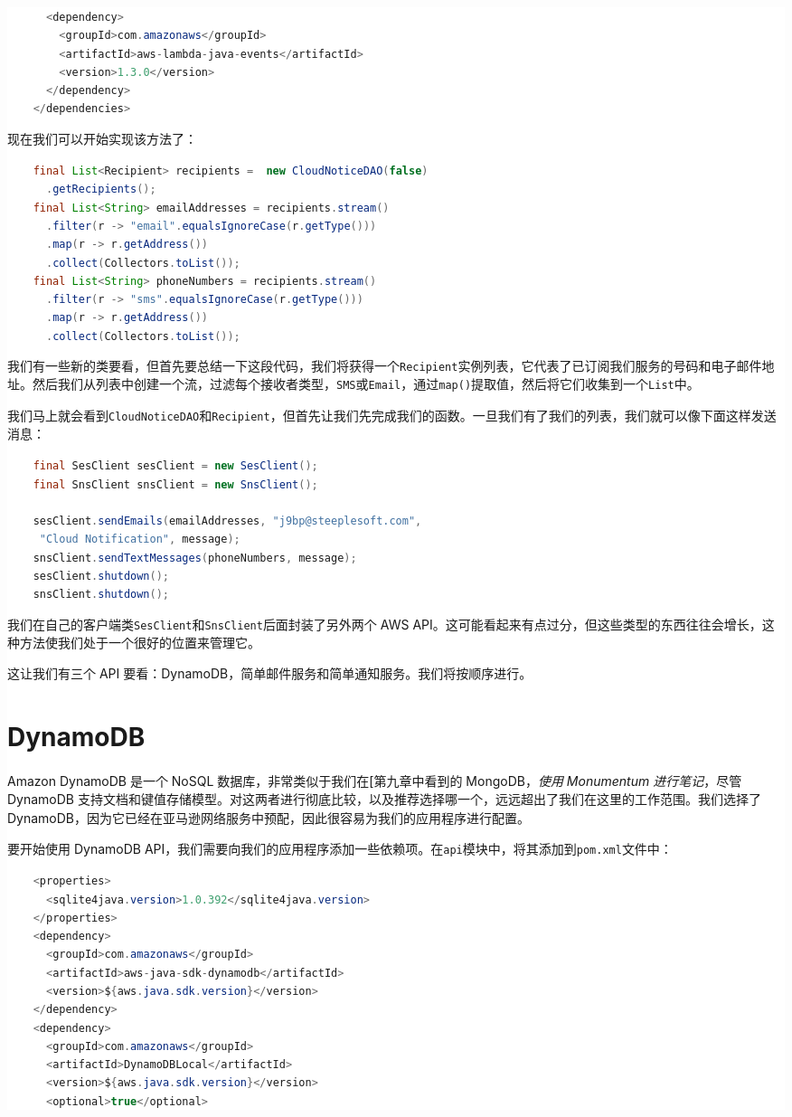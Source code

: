 ```java
      <dependency> 
        <groupId>com.amazonaws</groupId> 
        <artifactId>aws-lambda-java-events</artifactId> 
        <version>1.3.0</version> 
      </dependency> 
    </dependencies> 

```

现在我们可以开始实现该方法了：

```java
    final List<Recipient> recipients =  new CloudNoticeDAO(false) 
      .getRecipients(); 
    final List<String> emailAddresses = recipients.stream() 
      .filter(r -> "email".equalsIgnoreCase(r.getType())) 
      .map(r -> r.getAddress()) 
      .collect(Collectors.toList()); 
    final List<String> phoneNumbers = recipients.stream() 
      .filter(r -> "sms".equalsIgnoreCase(r.getType())) 
      .map(r -> r.getAddress()) 
      .collect(Collectors.toList()); 

```

我们有一些新的类要看，但首先要总结一下这段代码，我们将获得一个`Recipient`实例列表，它代表了已订阅我们服务的号码和电子邮件地址。然后我们从列表中创建一个流，过滤每个接收者类型，`SMS`或`Email`，通过`map()`提取值，然后将它们收集到一个`List`中。

我们马上就会看到`CloudNoticeDAO`和`Recipient`，但首先让我们先完成我们的函数。一旦我们有了我们的列表，我们就可以像下面这样发送消息：

```java
    final SesClient sesClient = new SesClient(); 
    final SnsClient snsClient = new SnsClient(); 

    sesClient.sendEmails(emailAddresses, "j9bp@steeplesoft.com", 
     "Cloud Notification", message); 
    snsClient.sendTextMessages(phoneNumbers, message); 
    sesClient.shutdown(); 
    snsClient.shutdown(); 

```

我们在自己的客户端类`SesClient`和`SnsClient`后面封装了另外两个 AWS API。这可能看起来有点过分，但这些类型的东西往往会增长，这种方法使我们处于一个很好的位置来管理它。

这让我们有三个 API 要看：DynamoDB，简单邮件服务和简单通知服务。我们将按顺序进行。

# DynamoDB

Amazon DynamoDB 是一个 NoSQL 数据库，非常类似于我们在[第九章中看到的 MongoDB，*使用 Monumentum 进行笔记*，尽管 DynamoDB 支持文档和键值存储模型。对这两者进行彻底比较，以及推荐选择哪一个，远远超出了我们在这里的工作范围。我们选择了 DynamoDB，因为它已经在亚马逊网络服务中预配，因此很容易为我们的应用程序进行配置。

要开始使用 DynamoDB API，我们需要向我们的应用程序添加一些依赖项。在`api`模块中，将其添加到`pom.xml`文件中：

```java
    <properties> 
      <sqlite4java.version>1.0.392</sqlite4java.version> 
    </properties> 
    <dependency> 
      <groupId>com.amazonaws</groupId> 
      <artifactId>aws-java-sdk-dynamodb</artifactId> 
      <version>${aws.java.sdk.version}</version> 
    </dependency> 
    <dependency> 
      <groupId>com.amazonaws</groupId> 
      <artifactId>DynamoDBLocal</artifactId> 
      <version>${aws.java.sdk.version}</version> 
      <optional>true</optional> 
```